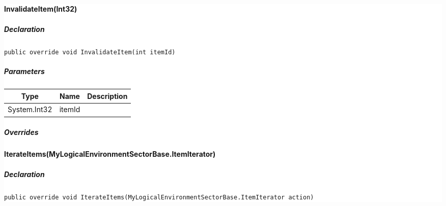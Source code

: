 #### InvalidateItem(Int32)

##### Declaration

```
public override void InvalidateItem(int itemId)
```

##### Parameters

| Type | Name | Description |
| --- | --- | --- |
| System.Int32 | itemId |     |

##### Overrides

#### IterateItems(MyLogicalEnvironmentSectorBase.ItemIterator)

##### Declaration

```
public override void IterateItems(MyLogicalEnvironmentSectorBase.ItemIterator action)
```
